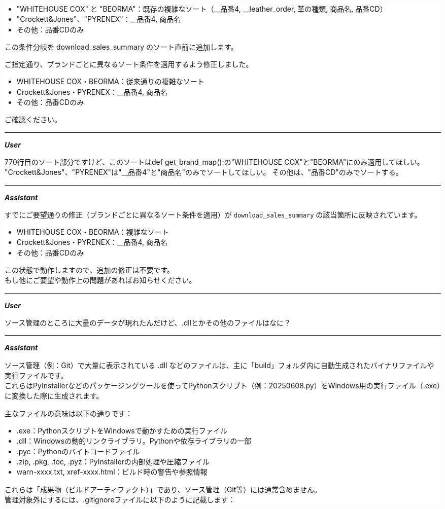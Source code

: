 - "WHITEHOUSE COX" と "BEORMA"：既存の複雑なソート（__品番4, __leather_order, 革の種類, 商品名, 品番CD）
- "Crockett&Jones"、"PYRENEX"：__品番4, 商品名
- その他：品番CDのみ

この条件分岐を download_sales_summary のソート直前に追加します。 
````

````
ご指定通り、ブランドごとに異なるソート条件を適用するよう修正しました。

- WHITEHOUSE COX・BEORMA：従来通りの複雑なソート
- Crockett&Jones・PYRENEX：__品番4, 商品名
- その他：品番CDのみ

ご確認ください。

---

_**User**_

770行目のソート部分ですけど、このソートはdef get_brand_map():の"WHITEHOUSE COX"と"BEORMA"にのみ適用してほしい。
"Crockett&Jones"、"PYRENEX"は"__品番4"と"商品名"のみでソートしてほしい。
その他は、"品番CD"のみでソートする。

---

_**Assistant**_

すでにご要望通りの修正（ブランドごとに異なるソート条件を適用）が `download_sales_summary` の該当箇所に反映されています。

- WHITEHOUSE COX・BEORMA：複雑なソート
- Crockett&Jones・PYRENEX：__品番4, 商品名
- その他：品番CDのみ

この状態で動作しますので、追加の修正は不要です。  
もし他にご要望や動作上の問題があればお知らせください。

---

_**User**_

ソース管理のところに大量のデータが現れたんだけど、.dllとかその他のファイルはなに？

---

_**Assistant**_

ソース管理（例：Git）で大量に表示されている .dll などのファイルは、主に「build」フォルダ内に自動生成されたバイナリファイルや実行ファイルです。  
これらはPyInstallerなどのパッケージングツールを使ってPythonスクリプト（例：20250608.py）をWindows用の実行ファイル（.exe）に変換した際に生成されます。

主なファイルの意味は以下の通りです：

- .exe：PythonスクリプトをWindowsで動かすための実行ファイル
- .dll：Windowsの動的リンクライブラリ。Pythonや依存ライブラリの一部
- .pyc：Pythonのバイトコードファイル
- .zip, .pkg, .toc, .pyz：PyInstallerの内部処理や圧縮ファイル
- warn-xxxx.txt, xref-xxxx.html：ビルド時の警告や参照情報

これらは「成果物（ビルドアーティファクト）」であり、ソース管理（Git等）には通常含めません。  
管理対象外にするには、.gitignoreファイルに以下のように記載します：
